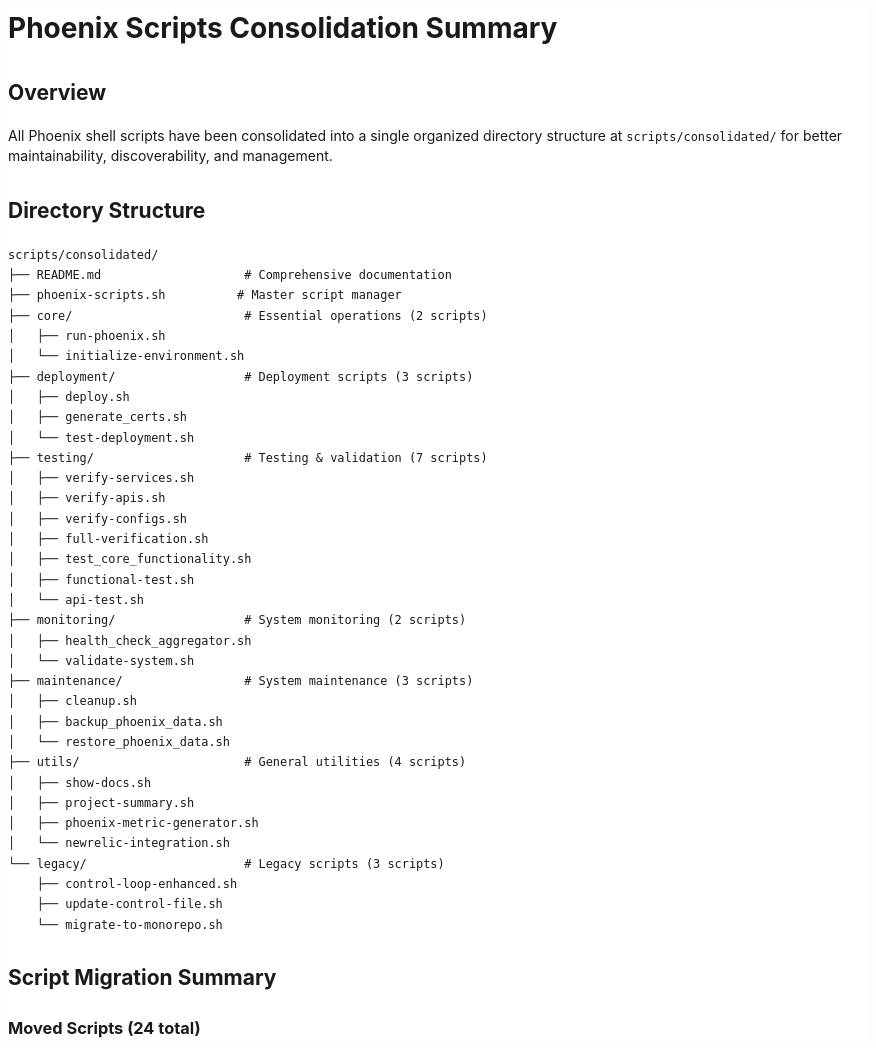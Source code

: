 # Phoenix Scripts Consolidation Summary

## Overview

All Phoenix shell scripts have been consolidated into a single organized directory structure at `scripts/consolidated/` for better maintainability, discoverability, and management.

## Directory Structure

```
scripts/consolidated/
├── README.md                    # Comprehensive documentation
├── phoenix-scripts.sh          # Master script manager
├── core/                        # Essential operations (2 scripts)
│   ├── run-phoenix.sh
│   └── initialize-environment.sh
├── deployment/                  # Deployment scripts (3 scripts)
│   ├── deploy.sh
│   ├── generate_certs.sh
│   └── test-deployment.sh
├── testing/                     # Testing & validation (7 scripts)
│   ├── verify-services.sh
│   ├── verify-apis.sh
│   ├── verify-configs.sh
│   ├── full-verification.sh
│   ├── test_core_functionality.sh
│   ├── functional-test.sh
│   └── api-test.sh
├── monitoring/                  # System monitoring (2 scripts)
│   ├── health_check_aggregator.sh
│   └── validate-system.sh
├── maintenance/                 # System maintenance (3 scripts)
│   ├── cleanup.sh
│   ├── backup_phoenix_data.sh
│   └── restore_phoenix_data.sh
├── utils/                       # General utilities (4 scripts)
│   ├── show-docs.sh
│   ├── project-summary.sh
│   ├── phoenix-metric-generator.sh
│   └── newrelic-integration.sh
└── legacy/                      # Legacy scripts (3 scripts)
    ├── control-loop-enhanced.sh
    ├── update-control-file.sh
    └── migrate-to-monorepo.sh
```

## Script Migration Summary

### Moved Scripts (24 total)

